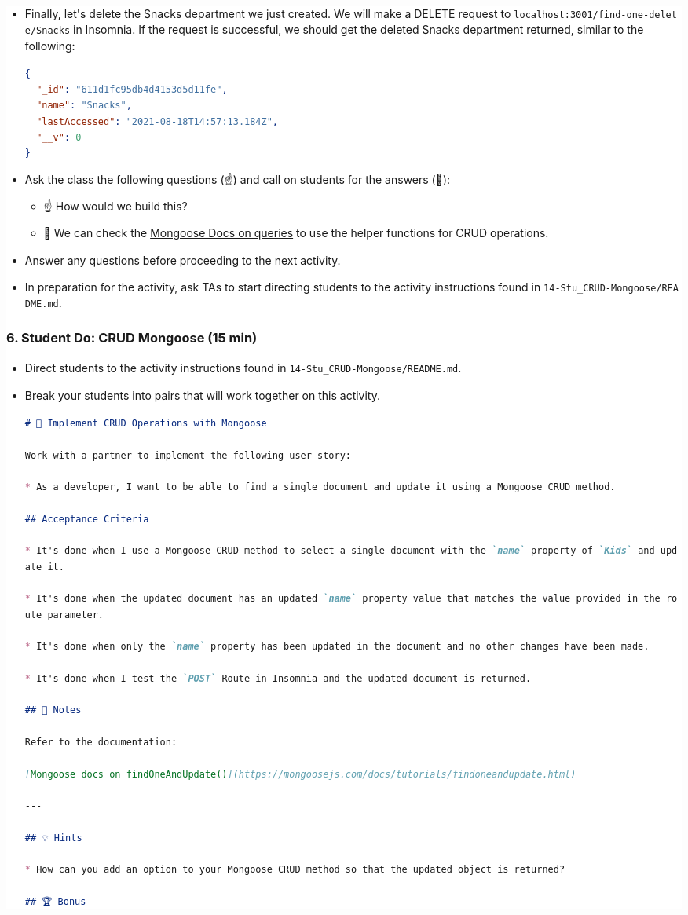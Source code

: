   * Finally, let's delete the Snacks department we just created. We will make a DELETE request to `localhost:3001/find-one-delete/Snacks` in Insomnia. If the request is successful, we should get the deleted Snacks department returned, similar to the following:

    ```json
    {
      "_id": "611d1fc95db4d4153d5d11fe",
      "name": "Snacks",
      "lastAccessed": "2021-08-18T14:57:13.184Z",
      "__v": 0
    }
    ```

* Ask the class the following questions (☝️) and call on students for the answers (🙋):

  * ☝️ How would we build this?

  * 🙋 We can check the [Mongoose Docs on queries](https://mongoosejs.com/docs/queries.html) to use the helper functions for CRUD operations.

* Answer any questions before proceeding to the next activity.

* In preparation for the activity, ask TAs to start directing students to the activity instructions found in `14-Stu_CRUD-Mongoose/README.md`.

### 6. Student Do: CRUD Mongoose (15 min)

* Direct students to the activity instructions found in `14-Stu_CRUD-Mongoose/README.md`.

* Break your students into pairs that will work together on this activity.

  ```md
  # 📖 Implement CRUD Operations with Mongoose

  Work with a partner to implement the following user story:

  * As a developer, I want to be able to find a single document and update it using a Mongoose CRUD method.

  ## Acceptance Criteria

  * It's done when I use a Mongoose CRUD method to select a single document with the `name` property of `Kids` and update it.

  * It's done when the updated document has an updated `name` property value that matches the value provided in the route parameter.

  * It's done when only the `name` property has been updated in the document and no other changes have been made.

  * It's done when I test the `POST` Route in Insomnia and the updated document is returned.

  ## 📝 Notes

  Refer to the documentation:

  [Mongoose docs on findOneAndUpdate()](https://mongoosejs.com/docs/tutorials/findoneandupdate.html)

  ---

  ## 💡 Hints

  * How can you add an option to your Mongoose CRUD method so that the updated object is returned?

  ## 🏆 Bonus

  ```
